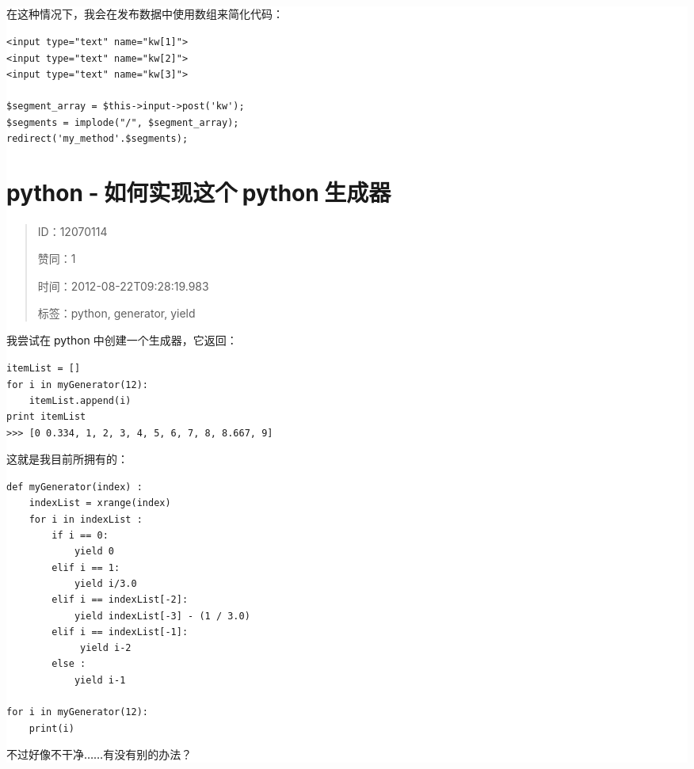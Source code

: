 在这种情况下，我会在发布数据中使用数组来简化代码：

```
<input type="text" name="kw[1]">
<input type="text" name="kw[2]">
<input type="text" name="kw[3]">

$segment_array = $this->input->post('kw');
$segments = implode("/", $segment_array);
redirect('my_method'.$segments); 
```

# python - 如何实现这个 python 生成器

> ID：12070114
> 
> 赞同：1
> 
> 时间：2012-08-22T09:28:19.983
> 
> 标签：python, generator, yield

我尝试在 python 中创建一个生成器，它返回：

```
itemList = []
for i in myGenerator(12):
    itemList.append(i)
print itemList
>>> [0 0.334, 1, 2, 3, 4, 5, 6, 7, 8, 8.667, 9] 
```

这就是我目前所拥有的：

```
def myGenerator(index) :
    indexList = xrange(index)
    for i in indexList :
        if i == 0:
            yield 0
        elif i == 1:
            yield i/3.0
        elif i == indexList[-2]:
            yield indexList[-3] - (1 / 3.0)
        elif i == indexList[-1]:
             yield i-2
        else :
            yield i-1

for i in myGenerator(12):
    print(i) 
```

不过好像不干净……有没有别的办法？
